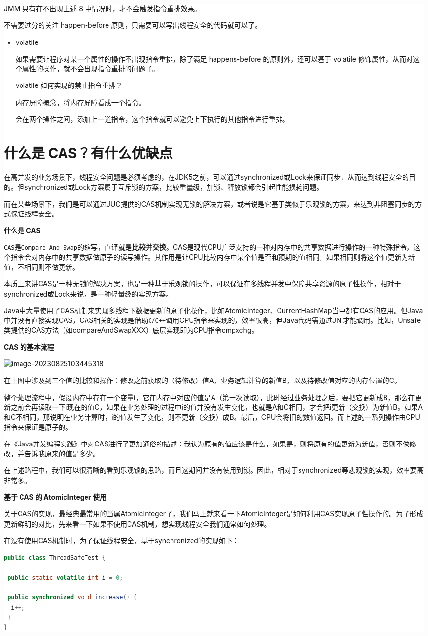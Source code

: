   JMM 只有在不出现上述 8 中情况时，才不会触发指令重排效果。

  不需要过分的关注 happen-before 原则，只需要可以写出线程安全的代码就可以了。

- volatile

  如果需要让程序对某一个属性的操作不出现指令重排，除了满足 happens-before 的原则外，还可以基于 volatile 修饰属性，从而对这个属性的操作，就不会出现指令重排的问题了。

  volatile 如何实现的禁止指令重排？

  内存屏障概念，将内存屏障看成一个指令。

  会在两个操作之间，添加上一道指令，这个指令就可以避免上下执行的其他指令进行重排。

# 什么是 CAS？有什么优缺点

在高并发的业务场景下，线程安全问题是必须考虑的，在JDK5之前，可以通过synchronized或Lock来保证同步，从而达到线程安全的目的。但synchronized或Lock方案属于互斥锁的方案，比较重量级，加锁、释放锁都会引起性能损耗问题。

而在某些场景下，我们是可以通过JUC提供的CAS机制实现无锁的解决方案，或者说是它基于类似于乐观锁的方案，来达到非阻塞同步的方式保证线程安全。

**什么是 CAS**

`CAS`是`Compare And Swap`的缩写，直译就是**比较并交换**。CAS是现代CPU广泛支持的一种对内存中的共享数据进行操作的一种特殊指令，这个指令会对内存中的共享数据做原子的读写操作。其作用是让CPU比较内存中某个值是否和预期的值相同，如果相同则将这个值更新为新值，不相同则不做更新。

本质上来讲CAS是一种无锁的解决方案，也是一种基于乐观锁的操作，可以保证在多线程并发中保障共享资源的原子性操作，相对于synchronized或Lock来说，是一种轻量级的实现方案。

Java中大量使用了CAS机制来实现多线程下数据更新的原子化操作，比如AtomicInteger、CurrentHashMap当中都有CAS的应用。但Java中并没有直接实现CAS，CAS相关的实现是借助`C/C++`调用CPU指令来实现的，效率很高，但Java代码需通过JNI才能调用。比如，Unsafe类提供的CAS方法（如compareAndSwapXXX）底层实现即为CPU指令cmpxchg。

**CAS 的基本流程**

![image-20230825103445318](https://raw.githubusercontent.com/chou401/pic-md/master/image-20230825103445318.png)

在上图中涉及到三个值的比较和操作：修改之前获取的（待修改）值A，业务逻辑计算的新值B，以及待修改值对应的内存位置的C。

整个处理流程中，假设内存中存在一个变量i，它在内存中对应的值是A（第一次读取），此时经过业务处理之后，要把它更新成B，那么在更新之前会再读取一下i现在的值C，如果在业务处理的过程中i的值并没有发生变化，也就是A和C相同，才会把i更新（交换）为新值B。如果A和C不相同，那说明在业务计算时，i的值发生了变化，则不更新（交换）成B。最后，CPU会将旧的数值返回。而上述的一系列操作由CPU指令来保证是原子的。

在《Java并发编程实践》中对CAS进行了更加通俗的描述：我认为原有的值应该是什么，如果是，则将原有的值更新为新值，否则不做修改，并告诉我原来的值是多少。

在上述路程中，我们可以很清晰的看到乐观锁的思路，而且这期间并没有使用到锁。因此，相对于synchronized等悲观锁的实现，效率要高非常多。

**基于 CAS 的 AtomicInteger 使用**

关于CAS的实现，最经典最常用的当属AtomicInteger了，我们马上就来看一下AtomicInteger是如何利用CAS实现原子性操作的。为了形成更新鲜明的对比，先来看一下如果不使用CAS机制，想实现线程安全我们通常如何处理。

在没有使用CAS机制时，为了保证线程安全，基于synchronized的实现如下：

```java
public class ThreadSafeTest {

 public static volatile int i = 0;

 public synchronized void increase() {
  i++;
 }
}
```
